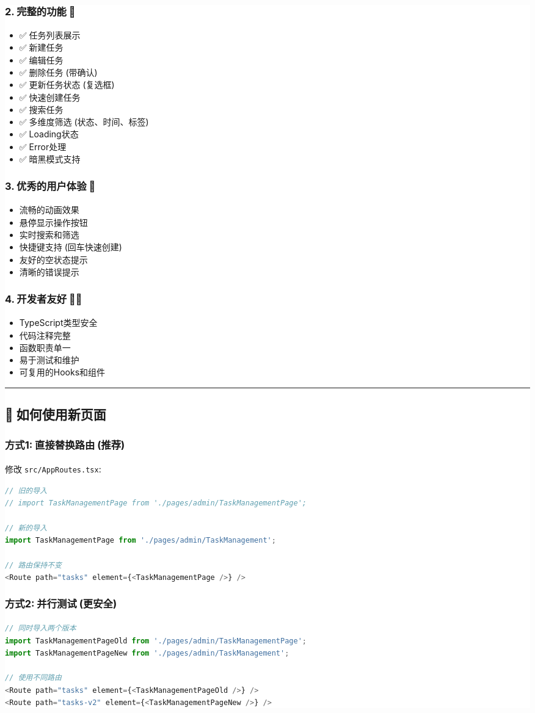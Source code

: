 ### 2. **完整的功能** 🚀
- ✅ 任务列表展示
- ✅ 新建任务
- ✅ 编辑任务
- ✅ 删除任务 (带确认)
- ✅ 更新任务状态 (复选框)
- ✅ 快速创建任务
- ✅ 搜索任务
- ✅ 多维度筛选 (状态、时间、标签)
- ✅ Loading状态
- ✅ Error处理
- ✅ 暗黑模式支持

### 3. **优秀的用户体验** 💫
- 流畅的动画效果
- 悬停显示操作按钮
- 实时搜索和筛选
- 快捷键支持 (回车快速创建)
- 友好的空状态提示
- 清晰的错误提示

### 4. **开发者友好** 👨‍💻
- TypeScript类型安全
- 代码注释完整
- 函数职责单一
- 易于测试和维护
- 可复用的Hooks和组件

---

## 🔄 如何使用新页面

### 方式1: 直接替换路由 (推荐)

修改 `src/AppRoutes.tsx`:

```typescript
// 旧的导入
// import TaskManagementPage from './pages/admin/TaskManagementPage';

// 新的导入
import TaskManagementPage from './pages/admin/TaskManagement';

// 路由保持不变
<Route path="tasks" element={<TaskManagementPage />} />
```

### 方式2: 并行测试 (更安全)

```typescript
// 同时导入两个版本
import TaskManagementPageOld from './pages/admin/TaskManagementPage';
import TaskManagementPageNew from './pages/admin/TaskManagement';

// 使用不同路由
<Route path="tasks" element={<TaskManagementPageOld />} />
<Route path="tasks-v2" element={<TaskManagementPageNew />} />
```
